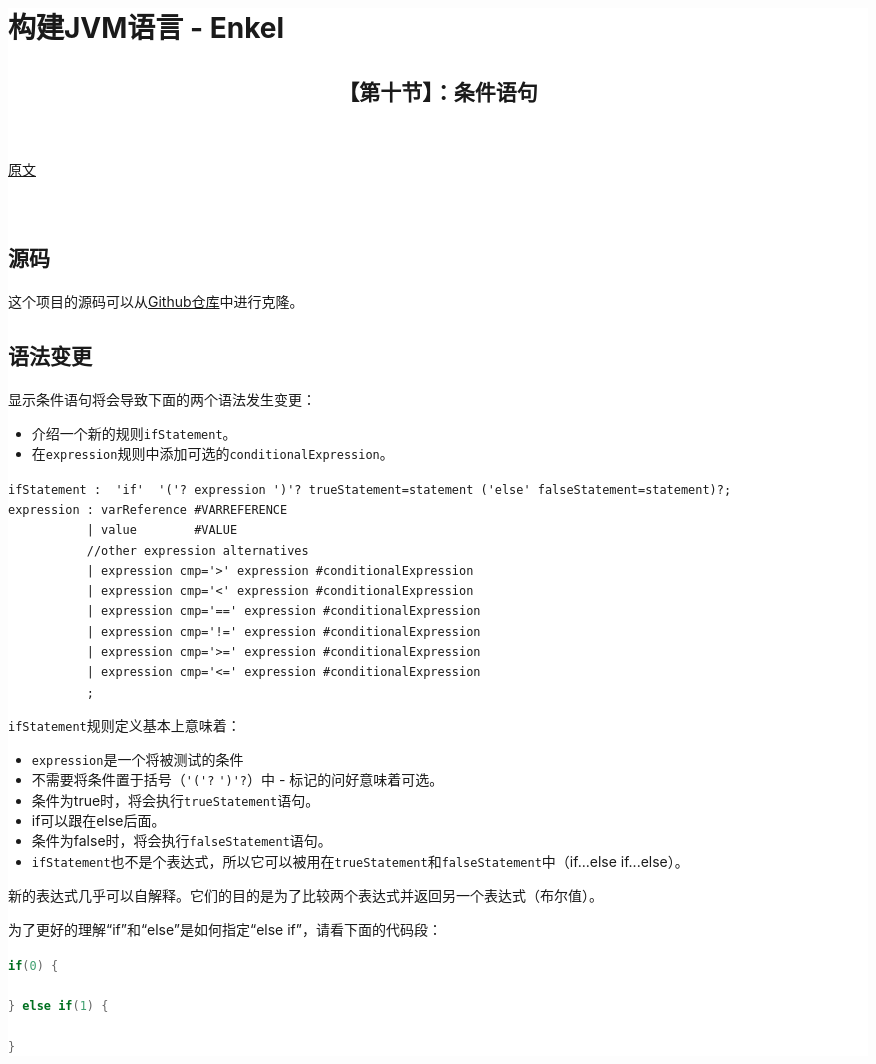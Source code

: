 # 构建JVM语言 - Enkel

<h2 align="center">【第十节】：条件语句</h2>

</br>

[原文](http://jakubdziworski.github.io/enkel/2016/04/16/enkel_10_if_statement.html)

</br>

## 源码

这个项目的源码可以从[Github仓库](https://github.com/JakubDziworski/Enkel-JVM-language)中进行克隆。

## 语法变更

显示条件语句将会导致下面的两个语法发生变更：
- 介绍一个新的规则`ifStatement`。
- 在`expression`规则中添加可选的`conditionalExpression`。

```antlr
ifStatement :  'if'  '('? expression ')'? trueStatement=statement ('else' falseStatement=statement)?;
expression : varReference #VARREFERENCE
           | value        #VALUE
           //other expression alternatives
           | expression cmp='>' expression #conditionalExpression
           | expression cmp='<' expression #conditionalExpression
           | expression cmp='==' expression #conditionalExpression
           | expression cmp='!=' expression #conditionalExpression
           | expression cmp='>=' expression #conditionalExpression
           | expression cmp='<=' expression #conditionalExpression
           ;
```

`ifStatement`规则定义基本上意味着：
- `expression`是一个将被测试的条件
- 不需要将条件置于括号（`'('?` `')'?`）中 - 标记的问好意味着可选。
- 条件为true时，将会执行`trueStatement`语句。
- if可以跟在else后面。
- 条件为false时，将会执行`falseStatement`语句。
- `ifStatement`也不是个表达式，所以它可以被用在`trueStatement`和`falseStatement`中（if...else if...else）。

新的表达式几乎可以自解释。它们的目的是为了比较两个表达式并返回另一个表达式（布尔值）。

为了更好的理解“if”和“else”是如何指定“else if”，请看下面的代码段：

```groovy
if(0) {
        
} else if(1) {
        
}
```
